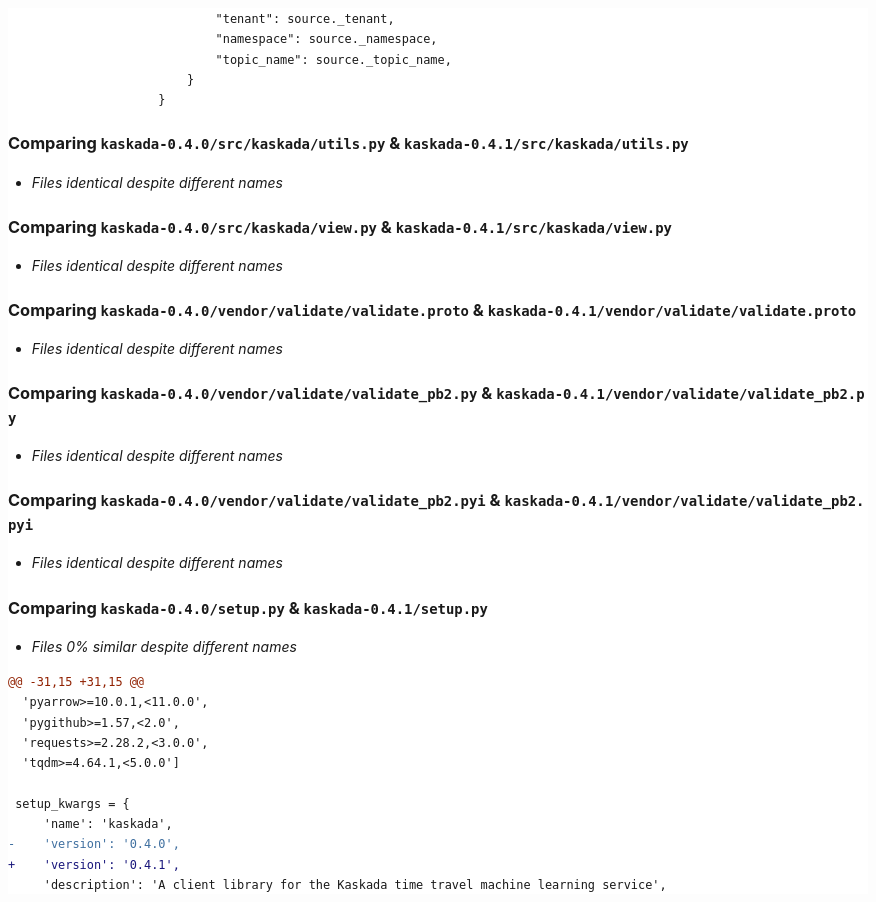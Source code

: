 ```diff
                             "tenant": source._tenant,
                             "namespace": source._namespace,
                             "topic_name": source._topic_name,
                         }
                     }
```

### Comparing `kaskada-0.4.0/src/kaskada/utils.py` & `kaskada-0.4.1/src/kaskada/utils.py`

 * *Files identical despite different names*

### Comparing `kaskada-0.4.0/src/kaskada/view.py` & `kaskada-0.4.1/src/kaskada/view.py`

 * *Files identical despite different names*

### Comparing `kaskada-0.4.0/vendor/validate/validate.proto` & `kaskada-0.4.1/vendor/validate/validate.proto`

 * *Files identical despite different names*

### Comparing `kaskada-0.4.0/vendor/validate/validate_pb2.py` & `kaskada-0.4.1/vendor/validate/validate_pb2.py`

 * *Files identical despite different names*

### Comparing `kaskada-0.4.0/vendor/validate/validate_pb2.pyi` & `kaskada-0.4.1/vendor/validate/validate_pb2.pyi`

 * *Files identical despite different names*

### Comparing `kaskada-0.4.0/setup.py` & `kaskada-0.4.1/setup.py`

 * *Files 0% similar despite different names*

```diff
@@ -31,15 +31,15 @@
  'pyarrow>=10.0.1,<11.0.0',
  'pygithub>=1.57,<2.0',
  'requests>=2.28.2,<3.0.0',
  'tqdm>=4.64.1,<5.0.0']
 
 setup_kwargs = {
     'name': 'kaskada',
-    'version': '0.4.0',
+    'version': '0.4.1',
     'description': 'A client library for the Kaskada time travel machine learning service',
```